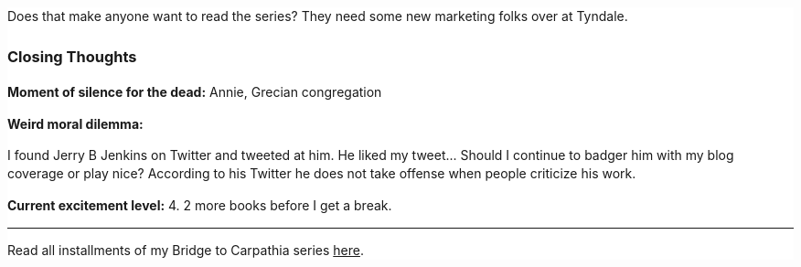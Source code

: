 Does that make anyone want to read the series? They need some new marketing folks over at Tyndale.

<h3>Closing Thoughts</h3>

<p><b>Moment of silence for the dead:</b> Annie, Grecian congregation</p>

<p><b>Weird moral dilemma:</b></p>
I found Jerry B Jenkins on Twitter and tweeted at him. He liked my tweet... Should I continue to badger him with my blog coverage or play nice? According to his Twitter he does not take offense when people criticize his work.

<p><b>Current excitement level:</b> 4. 2 more books before I get a break.</p>

<hr>
Read all installments of my Bridge to Carpathia series <a href="https://hsureads.github.io/category/bridge-to-carpathia/">here</a>.
